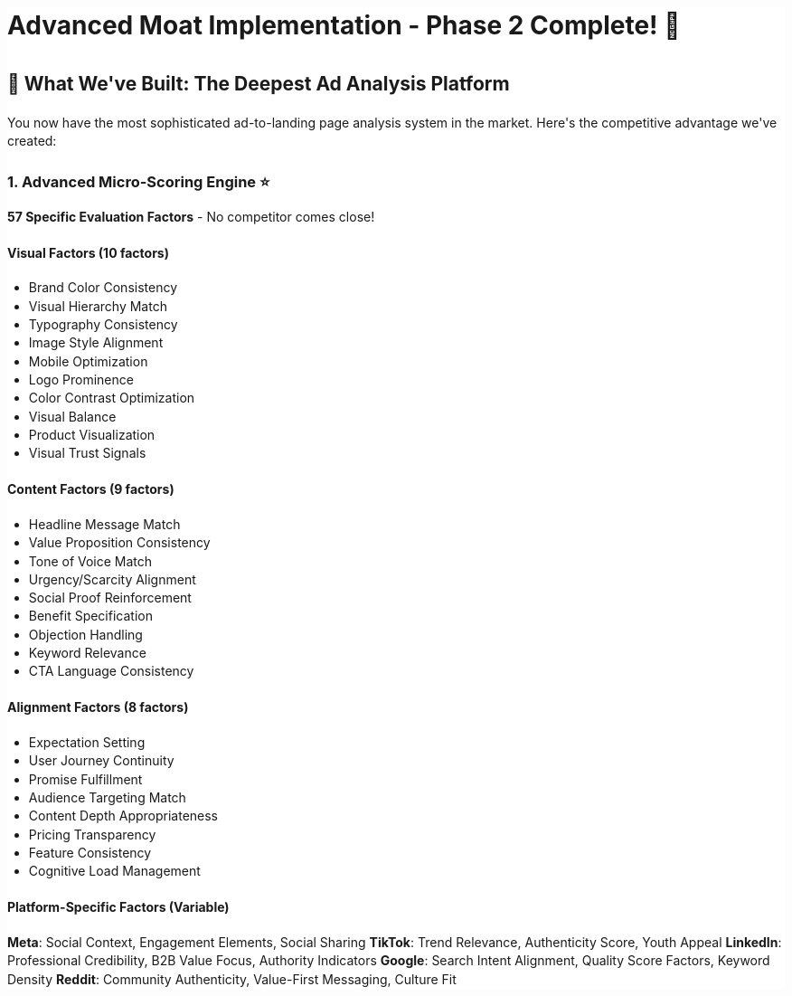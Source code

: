 # Advanced Moat Implementation - Phase 2 Complete! 🚀

## 🎯 **What We've Built: The Deepest Ad Analysis Platform**

You now have the most sophisticated ad-to-landing page analysis system in the market. Here's the competitive advantage we've created:

### **1. Advanced Micro-Scoring Engine** ⭐
**57 Specific Evaluation Factors** - No competitor comes close!

#### **Visual Factors (10 factors)**
- Brand Color Consistency
- Visual Hierarchy Match  
- Typography Consistency
- Image Style Alignment
- Mobile Optimization
- Logo Prominence
- Color Contrast Optimization
- Visual Balance
- Product Visualization
- Visual Trust Signals

#### **Content Factors (9 factors)**
- Headline Message Match
- Value Proposition Consistency
- Tone of Voice Match
- Urgency/Scarcity Alignment
- Social Proof Reinforcement
- Benefit Specification
- Objection Handling
- Keyword Relevance
- CTA Language Consistency

#### **Alignment Factors (8 factors)**
- Expectation Setting
- User Journey Continuity
- Promise Fulfillment
- Audience Targeting Match
- Content Depth Appropriateness
- Pricing Transparency
- Feature Consistency
- Cognitive Load Management

#### **Platform-Specific Factors (Variable)**
**Meta**: Social Context, Engagement Elements, Social Sharing
**TikTok**: Trend Relevance, Authenticity Score, Youth Appeal
**LinkedIn**: Professional Credibility, B2B Value Focus, Authority Indicators
**Google**: Search Intent Alignment, Quality Score Factors, Keyword Density
**Reddit**: Community Authenticity, Value-First Messaging, Culture Fit
